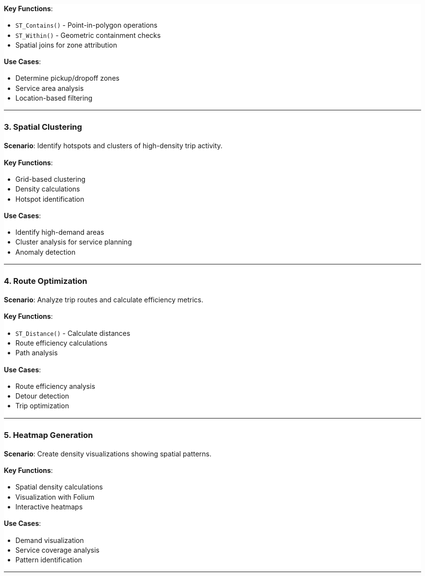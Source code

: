 **Key Functions**:
- `ST_Contains()` - Point-in-polygon operations
- `ST_Within()` - Geometric containment checks
- Spatial joins for zone attribution

**Use Cases**:
- Determine pickup/dropoff zones
- Service area analysis
- Location-based filtering

---

### 3. Spatial Clustering
**Scenario**: Identify hotspots and clusters of high-density trip activity.

**Key Functions**:
- Grid-based clustering
- Density calculations
- Hotspot identification

**Use Cases**:
- Identify high-demand areas
- Cluster analysis for service planning
- Anomaly detection

---

### 4. Route Optimization
**Scenario**: Analyze trip routes and calculate efficiency metrics.

**Key Functions**:
- `ST_Distance()` - Calculate distances
- Route efficiency calculations
- Path analysis

**Use Cases**:
- Route efficiency analysis
- Detour detection
- Trip optimization

---

### 5. Heatmap Generation
**Scenario**: Create density visualizations showing spatial patterns.

**Key Functions**:
- Spatial density calculations
- Visualization with Folium
- Interactive heatmaps

**Use Cases**:
- Demand visualization
- Service coverage analysis
- Pattern identification

---